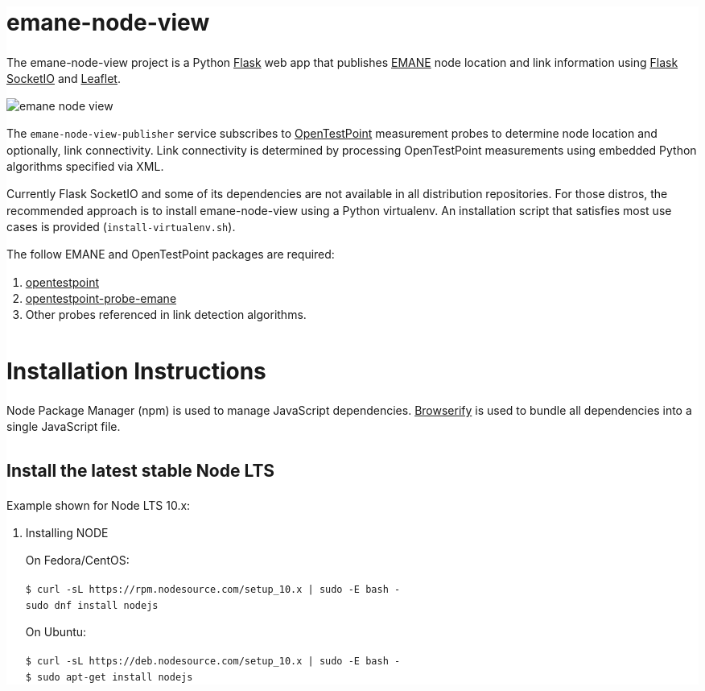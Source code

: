 emane-node-view
==

The emane-node-view project is a Python [Flask][1] web app that
publishes [EMANE][2] node location and link information using [Flask
SocketIO][3] and [Leaflet][4].

![emane node view](images/emane-node-view.png)

The `emane-node-view-publisher` service subscribes to
[OpenTestPoint][5] measurement probes to determine node location and
optionally, link connectivity. Link connectivity is determined by
processing OpenTestPoint measurements using embedded Python algorithms
specified via XML.

[1]: https://palletsprojects.com/p/flask/
[2]: https://github.com/adjacentlink/emane
[3]: https://github.com/miguelgrinberg/Flask-SocketIO
[4]: https://leafletjs.com
[5]: https://github.com/adjacentlink/opentestpoint

Currently Flask SocketIO and some of its dependencies are not
available in all distribution repositories. For those distros, the
recommended approach is to install emane-node-view using a Python
virtualenv. An installation script that satisfies most use cases is
provided (`install-virtualenv.sh`).

The follow EMANE and OpenTestPoint packages are required:

1. [opentestpoint][5]
2. [opentestpoint-probe-emane][10]
3. Other probes referenced in link detection algorithms.

[10]: https://github.com/adjacentlink/opentestpoint-probe-emane

# Installation Instructions

Node Package Manager (npm) is used to manage JavaScript
dependencies. [Browserify][6] is used to bundle all dependencies into
a single JavaScript file.

[6]: http://browserify.org/

## Install the latest stable Node LTS

Example shown for Node LTS 10.x:

1. Installing NODE

    On Fedora/CentOS:

    ```
    $ curl -sL https://rpm.nodesource.com/setup_10.x | sudo -E bash -
    sudo dnf install nodejs
    ```

    On Ubuntu:

    ```
    $ curl -sL https://deb.nodesource.com/setup_10.x | sudo -E bash -
    $ sudo apt-get install nodejs
    ```


[7]: https://github.com/adjacentlink/emane/wiki/Install
[8]: https://github.com/adjacentlink/emane-tutorial/wiki/Demonstration-3
[9]: https://github.com/adjacentlink/emane-jammer-simple